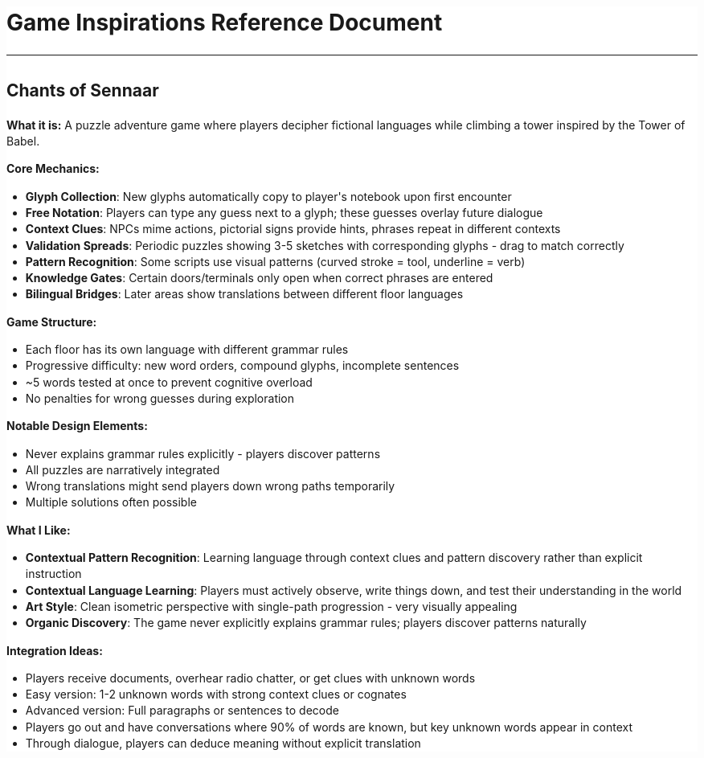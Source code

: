 # Game Inspirations Reference Document

---

## Chants of Sennaar

**What it is:** A puzzle adventure game where players decipher fictional languages while climbing a tower inspired by the Tower of Babel.

**Core Mechanics:**

- **Glyph Collection**: New glyphs automatically copy to player's notebook upon first encounter
- **Free Notation**: Players can type any guess next to a glyph; these guesses overlay future dialogue
- **Context Clues**: NPCs mime actions, pictorial signs provide hints, phrases repeat in different contexts
- **Validation Spreads**: Periodic puzzles showing 3-5 sketches with corresponding glyphs - drag to match correctly
- **Pattern Recognition**: Some scripts use visual patterns (curved stroke = tool, underline = verb)
- **Knowledge Gates**: Certain doors/terminals only open when correct phrases are entered
- **Bilingual Bridges**: Later areas show translations between different floor languages

**Game Structure:**

- Each floor has its own language with different grammar rules
- Progressive difficulty: new word orders, compound glyphs, incomplete sentences
- ~5 words tested at once to prevent cognitive overload
- No penalties for wrong guesses during exploration

**Notable Design Elements:**

- Never explains grammar rules explicitly - players discover patterns
- All puzzles are narratively integrated
- Wrong translations might send players down wrong paths temporarily
- Multiple solutions often possible

**What I Like:**

- **Contextual Pattern Recognition**: Learning language through context clues and pattern discovery rather than explicit instruction
- **Contextual Language Learning**: Players must actively observe, write things down, and test their understanding in the world
- **Art Style**: Clean isometric perspective with single-path progression - very visually appealing
- **Organic Discovery**: The game never explicitly explains grammar rules; players discover patterns naturally

**Integration Ideas:**

- Players receive documents, overhear radio chatter, or get clues with unknown words
- Easy version: 1-2 unknown words with strong context clues or cognates
- Advanced version: Full paragraphs or sentences to decode
- Players go out and have conversations where 90% of words are known, but key unknown words appear in context
- Through dialogue, players can deduce meaning without explicit translation
